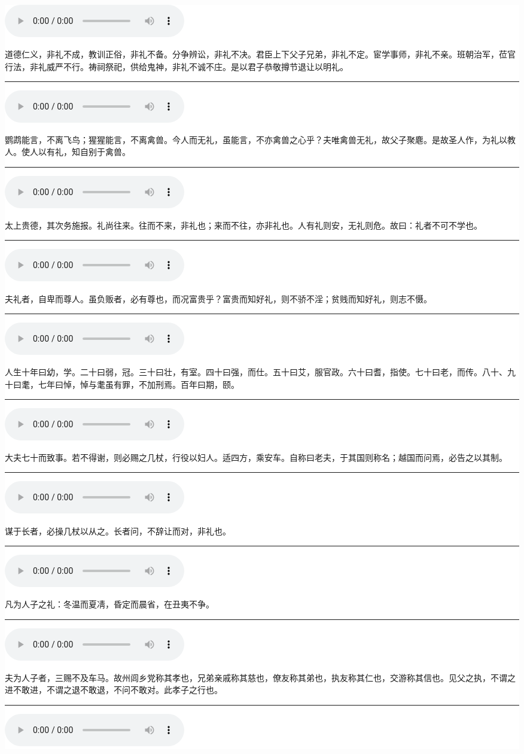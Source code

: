 ![](assets/audios/01/8.mp3)

道德仁义，非礼不成，教训正俗，非礼不备。分争辨讼，非礼不决。君臣上下父子兄弟，非礼不定。宦学事师，非礼不亲。班朝治军，莅官行法，非礼威严不行。祷祠祭祀，供给鬼神，非礼不诚不庄。是以君子恭敬撙节退让以明礼。

---

![](assets/audios/01/9.mp3)

鹦鹉能言，不离飞鸟；猩猩能言，不离禽兽。今人而无礼，虽能言，不亦禽兽之心乎？夫唯禽兽无礼，故父子聚麀。是故圣人作，为礼以教人。使人以有礼，知自别于禽兽。

---

![](assets/audios/01/10.mp3)

太上贵德，其次务施报。礼尚往来。往而不来，非礼也；来而不往，亦非礼也。人有礼则安，无礼则危。故曰：礼者不可不学也。

---

![](assets/audios/01/11.mp3)

夫礼者，自卑而尊人。虽负贩者，必有尊也，而况富贵乎？富贵而知好礼，则不骄不淫；贫贱而知好礼，则志不慑。

---

![](assets/audios/01/12.mp3)

人生十年曰幼，学。二十曰弱，冠。三十曰壮，有室。四十曰强，而仕。五十曰艾，服官政。六十曰耆，指使。七十曰老，而传。八十、九十曰耄，七年曰悼，悼与耄虽有罪，不加刑焉。百年曰期，颐。

---

![](assets/audios/01/13.mp3)

大夫七十而致事。若不得谢，则必赐之几杖，行役以妇人。适四方，乘安车。自称曰老夫，于其国则称名；越国而问焉，必告之以其制。

---

![](assets/audios/01/14.mp3)

谋于长者，必操几杖以从之。长者问，不辞让而对，非礼也。

---

![](assets/audios/01/15.mp3)

凡为人子之礼：冬温而夏凊，昏定而晨省，在丑夷不争。

---

![](assets/audios/01/16.mp3)

夫为人子者，三赐不及车马。故州闾乡党称其孝也，兄弟亲戚称其慈也，僚友称其弟也，执友称其仁也，交游称其信也。见父之执，不谓之进不敢进，不谓之退不敢退，不问不敢对。此孝子之行也。

---

![](assets/audios/01/17.mp3)
